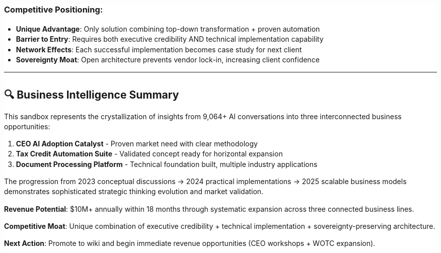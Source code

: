 ### Competitive Positioning:
- **Unique Advantage**: Only solution combining top-down transformation + proven automation
- **Barrier to Entry**: Requires both executive credibility AND technical implementation capability
- **Network Effects**: Each successful implementation becomes case study for next client
- **Sovereignty Moat**: Open architecture prevents vendor lock-in, increasing client confidence

---

## 🔍 Business Intelligence Summary

This sandbox represents the crystallization of insights from 9,064+ AI conversations into three interconnected business opportunities:

1. **CEO AI Adoption Catalyst** - Proven market need with clear methodology
2. **Tax Credit Automation Suite** - Validated concept ready for horizontal expansion  
3. **Document Processing Platform** - Technical foundation built, multiple industry applications

The progression from 2023 conceptual discussions → 2024 practical implementations → 2025 scalable business models demonstrates sophisticated strategic thinking evolution and market validation.

**Revenue Potential**: $10M+ annually within 18 months through systematic expansion across three connected business lines.

**Competitive Moat**: Unique combination of executive credibility + technical implementation + sovereignty-preserving architecture.

**Next Action**: Promote to wiki and begin immediate revenue opportunities (CEO workshops + WOTC expansion).